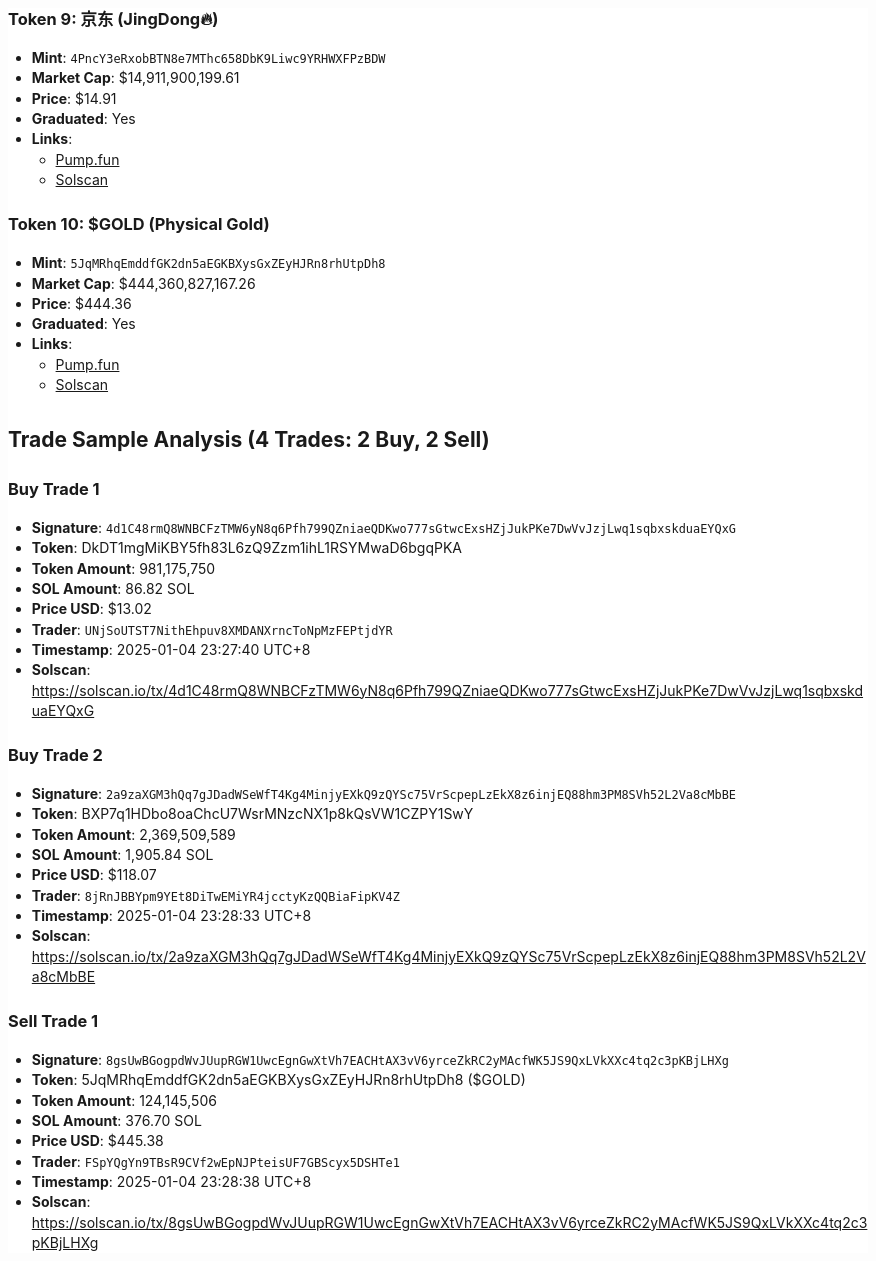 ### Token 9: 京东 (JingDong🔥)
- **Mint**: `4PncY3eRxobBTN8e7MThc658DbK9Liwc9YRHWXFPzBDW`
- **Market Cap**: $14,911,900,199.61
- **Price**: $14.91
- **Graduated**: Yes
- **Links**: 
  - [Pump.fun](https://pump.fun/4PncY3eRxobBTN8e7MThc658DbK9Liwc9YRHWXFPzBDW)
  - [Solscan](https://solscan.io/token/4PncY3eRxobBTN8e7MThc658DbK9Liwc9YRHWXFPzBDW)

### Token 10: $GOLD (Physical Gold)
- **Mint**: `5JqMRhqEmddfGK2dn5aEGKBXysGxZEyHJRn8rhUtpDh8`
- **Market Cap**: $444,360,827,167.26
- **Price**: $444.36
- **Graduated**: Yes
- **Links**: 
  - [Pump.fun](https://pump.fun/5JqMRhqEmddfGK2dn5aEGKBXysGxZEyHJRn8rhUtpDh8)
  - [Solscan](https://solscan.io/token/5JqMRhqEmddfGK2dn5aEGKBXysGxZEyHJRn8rhUtpDh8)

## Trade Sample Analysis (4 Trades: 2 Buy, 2 Sell)

### Buy Trade 1
- **Signature**: `4d1C48rmQ8WNBCFzTMW6yN8q6Pfh799QZniaeQDKwo777sGtwcExsHZjJukPKe7DwVvJzjLwq1sqbxskduaEYQxG`
- **Token**: DkDT1mgMiKBY5fh83L6zQ9Zzm1ihL1RSYMwaD6bgqPKA
- **Token Amount**: 981,175,750
- **SOL Amount**: 86.82 SOL
- **Price USD**: $13.02
- **Trader**: `UNjSoUTST7NithEhpuv8XMDANXrncToNpMzFEPtjdYR`
- **Timestamp**: 2025-01-04 23:27:40 UTC+8
- **Solscan**: https://solscan.io/tx/4d1C48rmQ8WNBCFzTMW6yN8q6Pfh799QZniaeQDKwo777sGtwcExsHZjJukPKe7DwVvJzjLwq1sqbxskduaEYQxG

### Buy Trade 2
- **Signature**: `2a9zaXGM3hQq7gJDadWSeWfT4Kg4MinjyEXkQ9zQYSc75VrScpepLzEkX8z6injEQ88hm3PM8SVh52L2Va8cMbBE`
- **Token**: BXP7q1HDbo8oaChcU7WsrMNzcNX1p8kQsVW1CZPY1SwY
- **Token Amount**: 2,369,509,589
- **SOL Amount**: 1,905.84 SOL
- **Price USD**: $118.07
- **Trader**: `8jRnJBBYpm9YEt8DiTwEMiYR4jcctyKzQQBiaFipKV4Z`
- **Timestamp**: 2025-01-04 23:28:33 UTC+8
- **Solscan**: https://solscan.io/tx/2a9zaXGM3hQq7gJDadWSeWfT4Kg4MinjyEXkQ9zQYSc75VrScpepLzEkX8z6injEQ88hm3PM8SVh52L2Va8cMbBE

### Sell Trade 1
- **Signature**: `8gsUwBGogpdWvJUupRGW1UwcEgnGwXtVh7EACHtAX3vV6yrceZkRC2yMAcfWK5JS9QxLVkXXc4tq2c3pKBjLHXg`
- **Token**: 5JqMRhqEmddfGK2dn5aEGKBXysGxZEyHJRn8rhUtpDh8 ($GOLD)
- **Token Amount**: 124,145,506
- **SOL Amount**: 376.70 SOL
- **Price USD**: $445.38
- **Trader**: `FSpYQgYn9TBsR9CVf2wEpNJPteisUF7GBScyx5DSHTe1`
- **Timestamp**: 2025-01-04 23:28:38 UTC+8
- **Solscan**: https://solscan.io/tx/8gsUwBGogpdWvJUupRGW1UwcEgnGwXtVh7EACHtAX3vV6yrceZkRC2yMAcfWK5JS9QxLVkXXc4tq2c3pKBjLHXg
